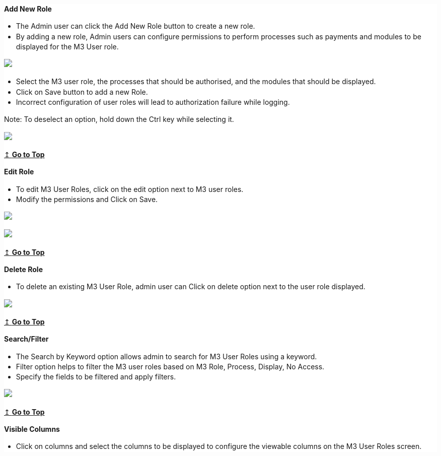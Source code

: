 **Add New Role**

- The Admin user can click the Add New Role button to create a new role.
- By adding a new role, Admin users can configure permissions to perform processes such as payments and modules to be displayed for the M3 User role.

![](RackMultipart20230127-1-vnvvxy_html_af6e1f9f0cbd04bd.jpg)

- Select the M3 user role, the processes that should be authorised, and the modules that should be displayed.
- Click on Save button to add a new Role.
- Incorrect configuration of user roles will lead to authorization failure while logging.

Note: To deselect an option, hold down the Ctrl key while selecting it.

![](RackMultipart20230127-1-vnvvxy_html_aa96ad7905ced66b.png)

[↥ **Go to Top**](https://leanswift.github.io/Customerportal/src/pages/customer-portal/21.2.0/usermanual-customerportal-admin-user.html#toc)

**Edit Role**

- To edit M3 User Roles, click on the edit option next to M3 user roles.
- Modify the permissions and Click on Save.

![](RackMultipart20230127-1-vnvvxy_html_a0a4d210300c738a.jpg)

![](RackMultipart20230127-1-vnvvxy_html_ecac8e92b10c664e.jpg)

[↥ **Go to Top**](https://leanswift.github.io/Customerportal/src/pages/customer-portal/21.2.0/usermanual-customerportal-admin-user.html#toc)

**Delete Role**

- To delete an existing M3 User Role, admin user can Click on delete option next to the user role displayed.

![](RackMultipart20230127-1-vnvvxy_html_e772bffea9a8a539.jpg)

[↥ **Go to Top**](https://leanswift.github.io/Customerportal/src/pages/customer-portal/21.2.0/usermanual-customerportal-admin-user.html#toc)

**Search/Filter**

- The Search by Keyword option allows admin to search for M3 User Roles using a keyword.
- Filter option helps to filter the M3 user roles based on M3 Role, Process, Display, No Access.
- Specify the fields to be filtered and apply filters.

![](RackMultipart20230127-1-vnvvxy_html_b50ffe1dc4431b6b.jpg)

[↥ **Go to Top**](https://leanswift.github.io/Customerportal/src/pages/customer-portal/21.2.0/usermanual-customerportal-admin-user.html#toc)

**Visible Columns**

- Click on columns and select the columns to be displayed to configure the viewable columns on the M3 User Roles screen.
